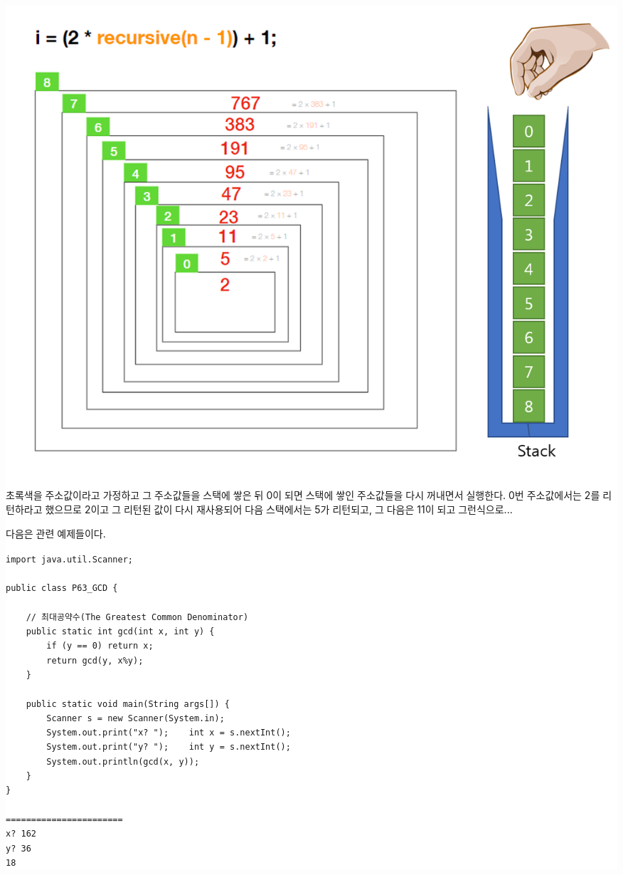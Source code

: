  ![](/assets/img/wp-content/uploads/2019/01/recursive.png)

초록색을 주소값이라고 가정하고 그 주소값들을 스택에 쌓은 뒤 0이 되면 스택에 쌓인 주소값들을 다시 꺼내면서 실행한다. 0번 주소값에서는 2를 리턴하라고 했으므로 2이고 그 리턴된 값이 다시 재사용되어 다음 스택에서는 5가 리턴되고, 그 다음은 11이 되고 그런식으로...

다음은 관련 예제들이다.

```
import java.util.Scanner;
 
public class P63_GCD {
    
    // 최대공약수(The Greatest Common Denominator)
    public static int gcd(int x, int y) {
        if (y == 0) return x;
        return gcd(y, x%y);
    }
    
    public static void main(String args[]) {
        Scanner s = new Scanner(System.in);
        System.out.print("x? ");    int x = s.nextInt();
        System.out.print("y? ");    int y = s.nextInt();
        System.out.println(gcd(x, y));
    }
}
 
=======================
x? 162
y? 36
18
```
